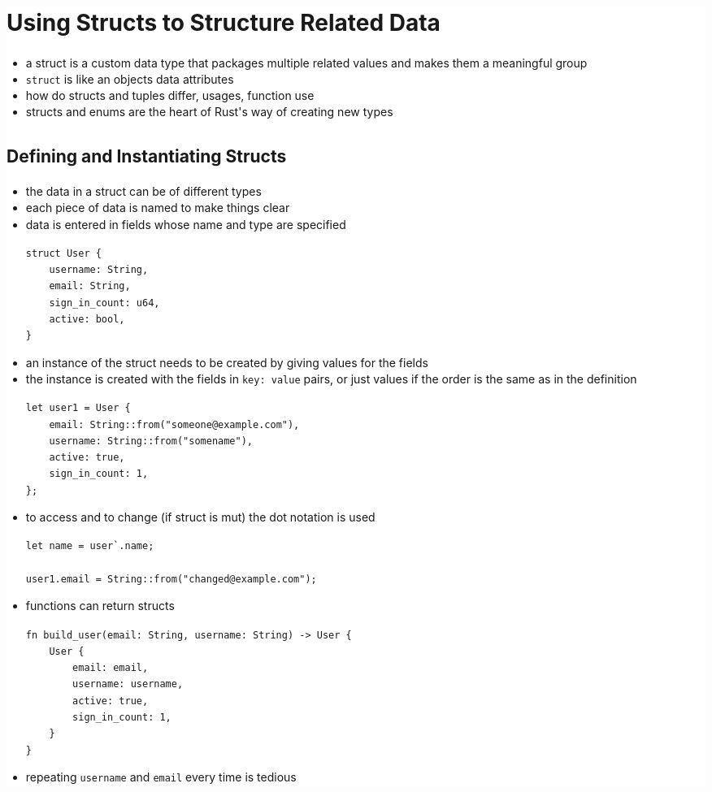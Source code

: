 # Using Structs to Structure Related Data

- a struct is a custom data type that packages multiple related values and
makes them a meaningful group
- `struct` is like an objects data attributes
- how do structs and tuples differ, usages, function use
- structs and enums are the heart of Rust's way of creating new types

## Defining and Instantiating Structs

- the data in a struct can be of different types
- each piece of data is named to make things clear
- data is entered in fields whose name and type are specified
    ```
    struct User {
        username: String,
        email: String,
        sign_in_count: u64,
        active: bool,
    }
    ```
- an instance of the struct needs to be created by giving values for the fields
- the instance is created with the fields in `key: value` pairs, or just values
if the order is the same as in the definition
    ```
    let user1 = User {
        email: String::from("someone@example.com"),
        username: String::from("somename"),
        active: true,
        sign_in_count: 1,
    };
    ```
- to access and to change (if struct is mut) the dot notation is used
    ```
    let name = user`.name;

    user1.email = String::from("changed@example.com");
    ```
- functions can return structs
    ```
    fn build_user(email: String, username: String) -> User {
        User {
            email: email,
            username: username,
            active: true,
            sign_in_count: 1,
        }
    }
    ```
- repeating `username` and `email` every time is tedious
